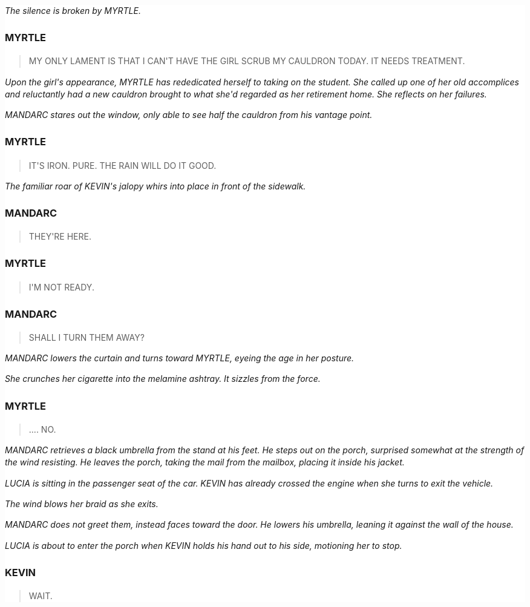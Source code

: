<i>The silence is broken by MYRTLE.</I>

### MYRTLE ###

> MY ONLY LAMENT IS THAT I CAN'T HAVE THE GIRL SCRUB MY CAULDRON TODAY. IT NEEDS TREATMENT.

<I>Upon the girl's appearance, MYRTLE has rededicated herself to taking on the student. She called up one of her old accomplices and reluctantly had a new cauldron brought to what she'd regarded as her retirement home. She reflects on her failures.</i>

<i>MANDARC stares out the window, only able to see half the cauldron from his vantage point.</i>

### MYRTLE ###

> IT'S IRON. PURE. THE RAIN WILL DO IT GOOD.

<I>The familiar roar of KEVIN's jalopy whirs into place in front of the sidewalk.</i>

### MANDARC ###

> THEY'RE HERE.

### MYRTLE ###

> I'M NOT READY.

### MANDARC ###

> SHALL I TURN THEM AWAY?

<I>MANDARC lowers the curtain and turns toward MYRTLE, eyeing the age in her posture.</i>

<i>She crunches her cigarette into the melamine ashtray. It sizzles from the force.</i>

### MYRTLE ### 

> .... NO.

<I>MANDARC retrieves a black umbrella from the stand at his feet. He steps out on the porch, surprised somewhat at the strength of the wind resisting. He leaves the porch, taking the mail from the mailbox, placing it inside his jacket.</i>

<i>LUCIA is sitting in the passenger seat of the car. KEVIN has already crossed the engine when she turns to exit the vehicle.</i>

<i>The wind blows her braid as she exits.</i>

<i>MANDARC does not greet them, instead faces toward the door. He lowers his umbrella, leaning it against the wall of the house. </I>

<I>LUCIA is about to enter the porch when KEVIN holds his hand out to his side, motioning her to stop.</i>

### KEVIN ###

> WAIT.
